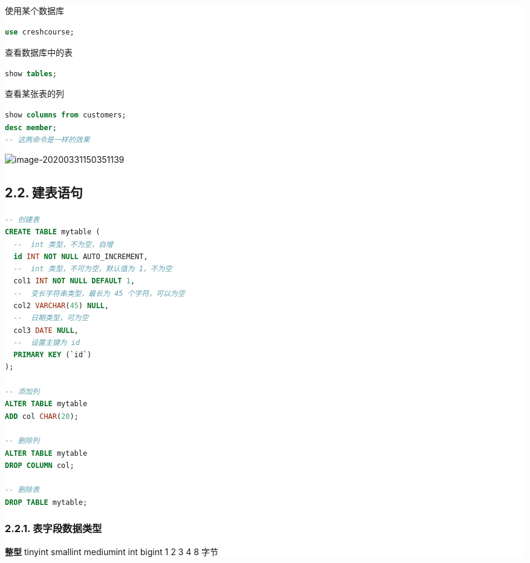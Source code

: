 使用某个数据库
```sql
use creshcourse;
```

查看数据库中的表
```sql
show tables;
```

查看某张表的列
```sql
show columns from customers;
desc member;
-- 这两命令是一样的效果
```

![image-20200331150351139](/images/image-20200331150351139.png)

## 2.2. 建表语句

```sql
-- 创建表
CREATE TABLE mytable (
  --  int 类型，不为空，自增
  id INT NOT NULL AUTO_INCREMENT,
  --  int 类型，不可为空，默认值为 1，不为空
  col1 INT NOT NULL DEFAULT 1,
  --  变长字符串类型，最长为 45 个字符，可以为空
  col2 VARCHAR(45) NULL,
  --  日期类型，可为空
  col3 DATE NULL,
  --  设置主键为 id
  PRIMARY KEY (`id`)
);

-- 添加列
ALTER TABLE mytable
ADD col CHAR(20);

-- 删除列
ALTER TABLE mytable
DROP COLUMN col;

-- 删除表
DROP TABLE mytable;
```

### 2.2.1. 表字段数据类型

**整型**
tinyint smallint mediumint int bigint
1       2        3         4   8 字节
